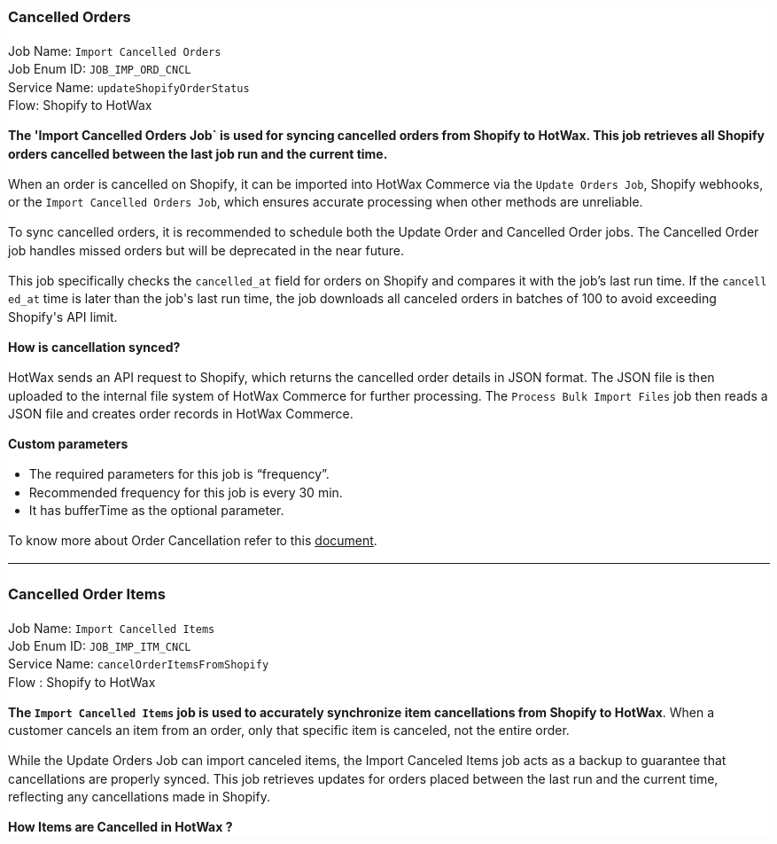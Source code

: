 ### Cancelled Orders

Job Name: `Import Cancelled Orders`\
Job Enum ID: `JOB_IMP_ORD_CNCL`\
Service Name: `updateShopifyOrderStatus`\
Flow: Shopify to HotWax

**The 'Import Cancelled Orders Job\` is used for syncing cancelled orders from Shopify to HotWax. This job retrieves all Shopify orders cancelled between the last job run and the current time.**

When an order is cancelled on Shopify, it can be imported into HotWax Commerce via the `Update Orders Job`, Shopify webhooks, or the `Import Cancelled Orders Job`, which ensures accurate processing when other methods are unreliable.

To sync cancelled orders, it is recommended to schedule both the Update Order and Cancelled Order jobs. The Cancelled Order job handles missed orders but will be deprecated in the near future.

This job specifically checks the `cancelled_at` field for orders on Shopify and compares it with the job’s last run time. If the `cancelled_at` time is later than the job's last run time, the job downloads all canceled orders in batches of 100 to avoid exceeding Shopify's API limit.

**How is cancellation synced?**

HotWax sends an API request to Shopify, which returns the cancelled order details in JSON format. The JSON file is then uploaded to the internal file system of HotWax Commerce for further processing. The `Process Bulk Import Files` job then reads a JSON file and creates order records in HotWax Commerce.

**Custom parameters**

* The required parameters for this job is “frequency”.
* Recommended frequency for this job is every 30 min.
* It has bufferTime as the optional parameter.

To know more about Order Cancellation refer to this [document](https://docs.hotwax.co/documents/learn-shopify/shopify-integration/how-does-hotwax-commerce-manage-order-cancellations/complete-order-cancellation).

***

### Cancelled Order Items

Job Name: `Import Cancelled Items`\
Job Enum ID: `JOB_IMP_ITM_CNCL`\
Service Name: `cancelOrderItemsFromShopify`\
Flow : Shopify to HotWax

**The `Import Cancelled Items` job is used to accurately synchronize item cancellations from Shopify to HotWax**. When a customer cancels an item from an order, only that specific item is canceled, not the entire order.

While the Update Orders Job can import canceled items, the Import Canceled Items job acts as a backup to guarantee that cancellations are properly synced. This job retrieves updates for orders placed between the last run and the current time, reflecting any cancellations made in Shopify.

**How Items are Cancelled in HotWax ?**
